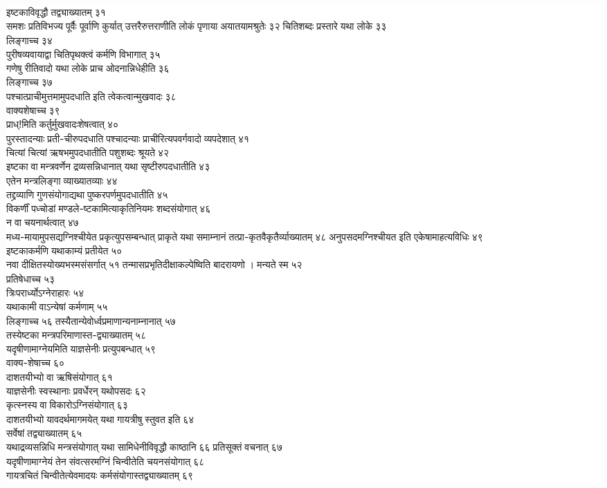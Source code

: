 इष्टकाविवृद्धौ
तद्व्याख्यातम् ३१   
समशः प्रतिविभज्य पूर्वैः
पूर्वाणि कुर्यात् उत्तरैरुत्तराणीति लोकं पृणाया अयातयामश्रुतेः ३२
चितिशब्दः प्रस्तारे यथा लोके ३३   
लिङ्गाच्च ३४   
पुरीषव्यवायाद्वा
चितिपृथक्त्वं कर्मणि विभागात् ३५   
गणेषु रीतिवादो यथा लोके प्राच
ओदनान्निधेहीति ३६   
लिङ्गाच्च ३७   
पश्चात्प्राचीमुत्तमामुपदधाति इति
त्वेकत्वान्मुखवादः ३८   
वाक्यशेषाच्च ३९   
प्राध्\!मिति
कर्तुर्मुखवादःशेषत्वात् ४०   
पुरस्तादन्याः प्रती-चीरुपदधाति
पश्चादन्याः प्राचीरित्यपवर्गवादो व्यपदेशात् ४१   
चित्यां
चित्यां ऋषभमुपदधातीति पशुशब्दः श्रूयते ४२   
इष्टका वा मन्त्रवर्णेन
द्रव्यसन्निधानात् यथा सृष्टीरुपदधातीति ४३   
एतेन मन्त्रलिङ्गा
व्याख्यातव्याः ४४   
तद्द्रव्याणि गुणसंयोगाद्यथा
पुष्करपर्णमुपदधातीति ४५   
विकर्णीं पध्चोडां मण्डले-ष्टकामित्याकृतिनियमः
शब्दसंयोगात् ४६   
न वा चयनार्थत्वात् ४७   
मध्य-मायामुपसद्यग्निश्चीयेत
प्रकृत्युपसम्बन्धात् प्राकृते यथा समाम्नानं
तत्प्रा-कृतवैकृतैर्व्याख्यातम् ४८
अनुपसदमग्निश्चीयत इति एकेषामाहत्यविधिः ४९   
इष्टकाकर्मणि यथाकाम्यं
प्रतीयेत ५०   
नवा दीक्षितस्योख्यभस्मसंसर्गात् ५१
तन्मासप्रभृतिदीक्षाकल्पेष्विति बादरायणो ।
मन्यते स्म ५२   
प्रतिषेधाच्च ५३   
त्रिःपरार्ध्योऽग्नेराहारः ५४   
यथाकामी
वाऽन्येषां कर्मणाम् ५५   
लिङ्गाच्च ५६
तस्यैतान्येवोर्ध्वप्रमाणान्यनाम्नानात्
५७   
तस्येष्टका मन्त्रपरिमाणास्त-द्व्याख्यातम् ५८   
यदृषीणामाग्नेयमिति
याज्ञसेनीः प्रत्युपबन्धात् ५९   
वाक्य-शेषाच्च ६०   
दाशतयीभ्यो वा
ऋषिसंयोगात् ६१   
याज्ञसेनीः स्वस्थानाः प्रवर्धेरन् यथोपसदः ६२   
कृत्स्नस्य
वा विकारोऽग्निसंयोगात् ६३   
दाशतयीभ्यो यावदर्थमागमयेत् यथा गायत्रीषु
स्तुवत इति ६४   
सर्वेषां तद्व्याख्यातम् ६५   
यथाद्रव्यसन्निधि
मन्त्रसंयोगात् यथा सामिधेनीविवृद्धौ काष्ठानि ६६
प्रतिसूक्तं वचनात् ६७   
यदृषीणामाग्नेयं तेन संवत्सरमग्निं चिन्वीतेति
चयनसंयोगात् ६८   
गायत्रचितं चिन्वीतेत्येवमादयः कर्मसंयोगास्तद्व्याख्यातम्
६९   